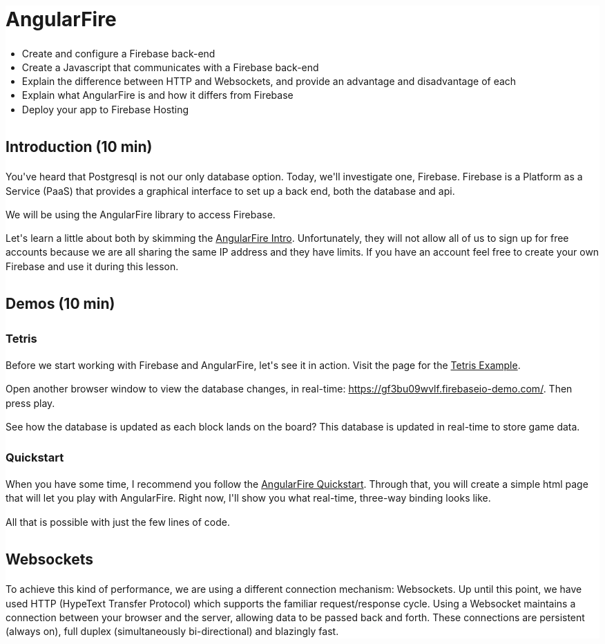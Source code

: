 # AngularFire
- Create and configure a Firebase back-end
- Create a Javascript that communicates with a Firebase back-end
- Explain the difference between HTTP and Websockets, and provide an advantage and disadvantage of each
- Explain what AngularFire is and how it differs from Firebase
- Deploy your app to Firebase Hosting


## Introduction (10 min)

You've heard that Postgresql is not our only database option.  Today, we'll investigate one, Firebase. Firebase is a Platform as a Service (PaaS) that provides a graphical interface to set up a back end, both the database and api.

We will be using the AngularFire library to access Firebase.

Let's learn a little about both by skimming the [AngularFire Intro](https://www.firebase.com/docs/web/libraries/angular/guide/intro-to-angularfire.html).  Unfortunately, they will not allow all of us to sign up for free accounts because we are all sharing the same IP address and they have limits.  If you have an account feel free to create your own Firebase and use it during this lesson.

## Demos (10 min)

### Tetris

Before we start working with Firebase and AngularFire, let's see it in action.  Visit the page for the [Tetris Example](https://www.firebase.com/tutorial/#session/gf3bu09wvlf).

Open another browser window to view the database changes, in real-time: https://gf3bu09wvlf.firebaseio-demo.com/.  Then press play.

See how the database is updated as each block lands on the board?  This database is updated in real-time to store game data.

### Quickstart

When you have some time, I recommend you follow the [AngularFire Quickstart](https://www.firebase.com/docs/web/libraries/angular/quickstart.html).  Through that, you will create a simple html page that will let you play with AngularFire.  Right now, I'll show you what real-time, three-way binding looks like.

All that is possible with just the few lines of code.

## Websockets

To achieve this kind of performance, we are using a different connection mechanism: Websockets.  Up until this point, we have used HTTP (HypeText Transfer Protocol) which supports the familiar request/response cycle.  Using a Websocket maintains a connection between your browser and the server, allowing data to be passed back and forth.  These connections are persistent (always on), full duplex (simultaneously bi-directional) and blazingly fast.
